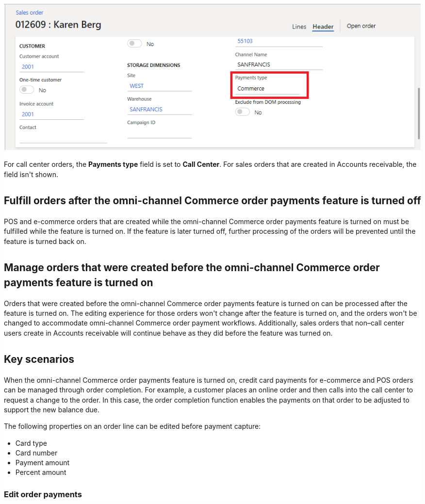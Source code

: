 ![Order where the Payments type field is set to Commerce](../dev-itpro/media/COP_HEADERCOM.png)

For call center orders, the **Payments type** field is set to **Call Center**. For sales orders that are created in Accounts receivable, the field isn't shown.

## Fulfill orders after the omni-channel Commerce order payments feature is turned off

POS and e-commerce orders that are created while the omni-channel Commerce order payments feature is turned on must be fulfilled while the feature is turned on. If the feature is later turned off, further processing of the orders will be prevented until the feature is turned back on.

## Manage orders that were created before the omni-channel Commerce order payments feature is turned on

Orders that were created before the omni-channel Commerce order payments feature is turned on can be processed after the feature is turned on. The editing experience for those orders won't change after the feature is turned on, and the orders won't be changed to accommodate omni-channel Commerce order payment workflows. Additionally, sales orders that non–call center users create in Accounts receivable will continue behave as they did before the feature was turned on.

## Key scenarios

When the omni-channel Commerce order payments feature is turned on, credit card payments for e-commerce and POS orders can be managed through order completion. For example, a customer places an online order and then calls into the call center to request a change to the order. In this case, the order completion function enables the payments on that order to be adjusted to support the new balance due.

The following properties on an order line can be edited before payment capture:

- Card type
- Card number
- Payment amount
- Percent amount

### Edit order payments
